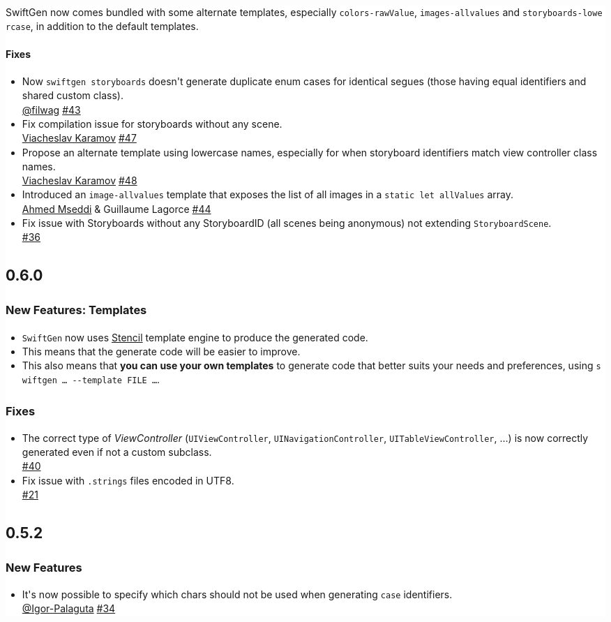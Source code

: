 SwiftGen now comes bundled with some alternate templates, especially `colors-rawValue`, `images-allvalues` and `storyboards-lowercase`, in addition to the default templates.

#### Fixes

* Now `swiftgen storyboards` doesn't generate duplicate enum cases for identical segues (those having equal identifiers and shared custom class).  
  [@filwag](https://github.com/filwag)
  [#43](https://github.com/SwiftGen/SwiftGen/pull/43)
* Fix compilation issue for storyboards without any scene.  
  [Viacheslav Karamov](https://github.com/vkaramov/)
  [#47](https://github.com/SwiftGen/SwiftGen/issues/47)
* Propose an alternate template using lowercase names, especially for when storyboard identifiers match view controller class names.  
  [Viacheslav Karamov](https://github.com/vkaramov/)
  [#48](https://github.com/SwiftGen/SwiftGen/issues/48)
* Introduced an `image-allvalues` template that exposes the list of all images in a `static let allValues` array.  
  [Ahmed Mseddi](https://github.com/amseddi)
  & Guillaume Lagorce
  [#44](https://github.com/SwiftGen/SwiftGen/pull/44)
* Fix issue with Storyboards without any StoryboardID (all scenes being anonymous) not extending `StoryboardScene`.  
  [#36](https://github.com/SwiftGen/SwiftGen/issues/36)

## 0.6.0

### New Features: Templates

* `SwiftGen` now uses [Stencil](https://github.com/kylef/Stencil) template engine to produce the generated code.
* This means that the generate code will be easier to improve.
* This also means that **you can use your own templates** to generate code that better suits your needs and preferences, using `swiftgen … --template FILE …`.

### Fixes

* The correct type of _ViewController_ (`UIViewController`, `UINavigationController`, `UITableViewController`, …) is now correctly generated even if not a custom subclass.  
  [#40](https://github.com/SwiftGen/SwiftGen/issues/40)
* Fix issue with `.strings` files encoded in UTF8.  
  [#21](https://github.com/SwiftGen/SwiftGen/issues/21)

## 0.5.2

### New Features

* It's now possible to specify which chars should not be used when generating `case` identifiers.  
  [@Igor-Palaguta](https://github.com/Igor-Palaguta)
  [#34](https://github.com/SwiftGen/SwiftGen/pull/34)
